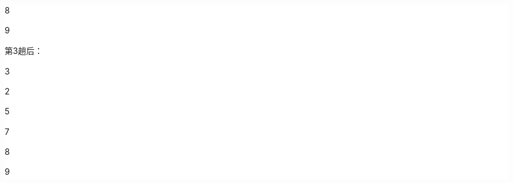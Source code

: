   </td>
  <td width="71" valign="top" style="width:71.15pt;border-top:none;border-left:
  none;border-bottom:solid windowtext 1.0pt;border-right:solid windowtext 1.0pt;
  mso-border-top-alt:solid windowtext .5pt;mso-border-left-alt:solid windowtext .5pt;
  mso-border-alt:solid windowtext .5pt;background:#FFCC99;padding:0cm 5.4pt 0cm 5.4pt">
  <p class="MsoNormal"><span lang="EN-US">8</span></p>
  </td>
  <td width="71" valign="top" style="width:71.2pt;border-top:none;border-left:none;
  border-bottom:solid windowtext 1.0pt;border-right:solid windowtext 1.0pt;
  mso-border-top-alt:solid windowtext .5pt;mso-border-left-alt:solid windowtext .5pt;
  mso-border-alt:solid windowtext .5pt;background:#FFCC99;padding:0cm 5.4pt 0cm 5.4pt">
  <p class="MsoNormal"><span lang="EN-US">9</span></p>
  </td>
 </tr>
 <tr style="mso-yfti-irow:3">
  <td width="71" valign="top" style="width:71.15pt;border:solid windowtext 1.0pt;
  border-top:none;mso-border-top-alt:solid windowtext .5pt;mso-border-alt:solid windowtext .5pt;
  padding:0cm 5.4pt 0cm 5.4pt">
  <p class="MsoNormal"><span style="font-family:宋体;mso-ascii-font-family:&quot;Times New Roman&quot;;
  mso-hansi-font-family:&quot;Times New Roman&quot;">第</span><span lang="EN-US">3</span><span style="font-family:宋体;mso-ascii-font-family:&quot;Times New Roman&quot;;mso-hansi-font-family:
  &quot;Times New Roman&quot;">趟后：</span></p>
  </td>
  <td width="71" valign="top" style="width:71.15pt;border-top:none;border-left:
  none;border-bottom:solid windowtext 1.0pt;border-right:solid windowtext 1.0pt;
  mso-border-top-alt:solid windowtext .5pt;mso-border-left-alt:solid windowtext .5pt;
  mso-border-alt:solid windowtext .5pt;padding:0cm 5.4pt 0cm 5.4pt">
  <p class="MsoNormal"><span lang="EN-US">3</span></p>
  </td>
  <td width="71" valign="top" style="width:71.15pt;border-top:none;border-left:
  none;border-bottom:solid windowtext 1.0pt;border-right:solid windowtext 1.0pt;
  mso-border-top-alt:solid windowtext .5pt;mso-border-left-alt:solid windowtext .5pt;
  mso-border-alt:solid windowtext .5pt;padding:0cm 5.4pt 0cm 5.4pt">
  <p class="MsoNormal"><span lang="EN-US">2</span></p>
  </td>
  <td width="71" valign="top" style="width:71.15pt;border-top:none;border-left:
  none;border-bottom:solid windowtext 1.0pt;border-right:solid windowtext 1.0pt;
  mso-border-top-alt:solid windowtext .5pt;mso-border-left-alt:solid windowtext .5pt;
  mso-border-alt:solid windowtext .5pt;padding:0cm 5.4pt 0cm 5.4pt">
  <p class="MsoNormal"><span lang="EN-US">5</span></p>
  </td>
  <td width="71" valign="top" style="width:71.15pt;border-top:none;border-left:
  none;border-bottom:solid windowtext 1.0pt;border-right:solid windowtext 1.0pt;
  mso-border-top-alt:solid windowtext .5pt;mso-border-left-alt:solid windowtext .5pt;
  mso-border-alt:solid windowtext .5pt;background:#FFCC99;padding:0cm 5.4pt 0cm 5.4pt">
  <p class="MsoNormal"><span lang="EN-US">7</span></p>
  </td>
  <td width="71" valign="top" style="width:71.15pt;border-top:none;border-left:
  none;border-bottom:solid windowtext 1.0pt;border-right:solid windowtext 1.0pt;
  mso-border-top-alt:solid windowtext .5pt;mso-border-left-alt:solid windowtext .5pt;
  mso-border-alt:solid windowtext .5pt;background:#FFCC99;padding:0cm 5.4pt 0cm 5.4pt">
  <p class="MsoNormal"><span lang="EN-US">8</span></p>
  </td>
  <td width="71" valign="top" style="width:71.2pt;border-top:none;border-left:none;
  border-bottom:solid windowtext 1.0pt;border-right:solid windowtext 1.0pt;
  mso-border-top-alt:solid windowtext .5pt;mso-border-left-alt:solid windowtext .5pt;
  mso-border-alt:solid windowtext .5pt;background:#FFCC99;padding:0cm 5.4pt 0cm 5.4pt">
  <p class="MsoNormal"><span lang="EN-US">9</span></p>
  </td>
 </tr>
 <tr style="mso-yfti-irow:4">
  <td width="71" valign="top" style="width:71.15pt;border:solid windowtext 1.0pt;
  border-top:none;mso-border-top-alt:solid windowtext .5pt;mso-border-alt:solid windowtext .5pt;
  padding:0cm 5.4pt 0cm 5.4pt">